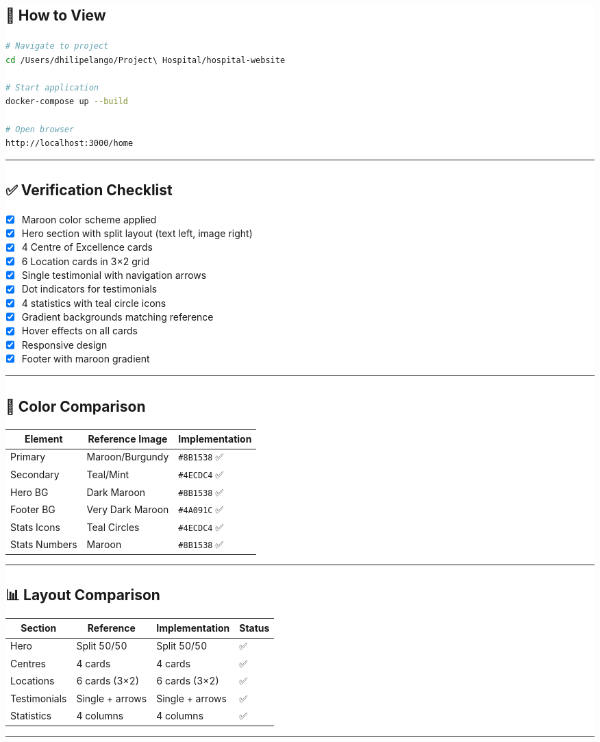## 🚀 How to View

```bash
# Navigate to project
cd /Users/dhilipelango/Project\ Hospital/hospital-website

# Start application
docker-compose up --build

# Open browser
http://localhost:3000/home
```

---

## ✅ Verification Checklist

- [x] Maroon color scheme applied
- [x] Hero section with split layout (text left, image right)
- [x] 4 Centre of Excellence cards
- [x] 6 Location cards in 3×2 grid
- [x] Single testimonial with navigation arrows
- [x] Dot indicators for testimonials
- [x] 4 statistics with teal circle icons
- [x] Gradient backgrounds matching reference
- [x] Hover effects on all cards
- [x] Responsive design
- [x] Footer with maroon gradient

---

## 🎨 Color Comparison

| Element | Reference Image | Implementation |
|---------|----------------|----------------|
| Primary | Maroon/Burgundy | `#8B1538` ✅ |
| Secondary | Teal/Mint | `#4ECDC4` ✅ |
| Hero BG | Dark Maroon | `#8B1538` ✅ |
| Footer BG | Very Dark Maroon | `#4A091C` ✅ |
| Stats Icons | Teal Circles | `#4ECDC4` ✅ |
| Stats Numbers | Maroon | `#8B1538` ✅ |

---

## 📊 Layout Comparison

| Section | Reference | Implementation | Status |
|---------|-----------|----------------|--------|
| Hero | Split 50/50 | Split 50/50 | ✅ |
| Centres | 4 cards | 4 cards | ✅ |
| Locations | 6 cards (3×2) | 6 cards (3×2) | ✅ |
| Testimonials | Single + arrows | Single + arrows | ✅ |
| Statistics | 4 columns | 4 columns | ✅ |

---
